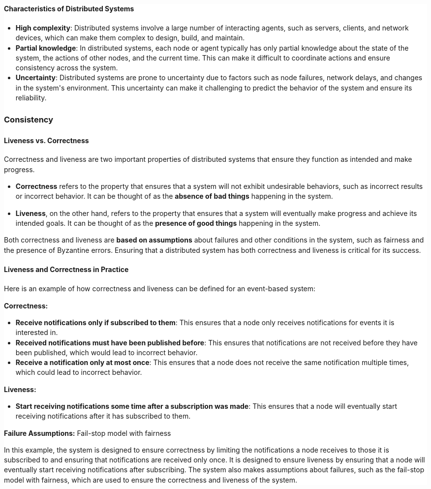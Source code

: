 #### Characteristics of Distributed Systems

- **High complexity**: Distributed systems involve a large number of interacting agents, such as servers, clients, and network devices, which can make them complex to design, build, and maintain.
- **Partial knowledge**: In distributed systems, each node or agent typically has only partial knowledge about the state of the system, the actions of other nodes, and the current time. This can make it difficult to coordinate actions and ensure consistency across the system.
- **Uncertainty**: Distributed systems are prone to uncertainty due to factors such as node failures, network delays, and changes in the system's environment. This uncertainty can make it challenging to predict the behavior of the system and ensure its reliability.

### Consistency

#### Liveness vs. Correctness

Correctness and liveness are two important properties of distributed systems that ensure they function as intended and make progress.

- **Correctness** refers to the property that ensures that a system will not exhibit undesirable behaviors, such as incorrect results or incorrect behavior. It can be thought of as the **absence of bad things** happening in the system.

- **Liveness**, on the other hand, refers to the property that ensures that a system will eventually make progress and achieve its intended goals. It can be thought of as the **presence of good things** happening in the system.

Both correctness and liveness are **based on assumptions** about failures and other conditions in the system, such as fairness and the presence of Byzantine errors. Ensuring that a distributed system has both correctness and liveness is critical for its success.

#### Liveness and Correctness in Practice

Here is an example of how correctness and liveness can be defined for an event-based system:

**Correctness:**

- **Receive notifications only if subscribed to them**: This ensures that a node only receives notifications for events it is interested in.
- **Received notifications must have been published before**: This ensures that notifications are not received before they have been published, which would lead to incorrect behavior.
- **Receive a notification only at most once**: This ensures that a node does not receive the same notification multiple times, which could lead to incorrect behavior.

**Liveness:**

- **Start receiving notifications some time after a subscription was made**: This ensures that a node will eventually start receiving notifications after it has subscribed to them.

**Failure Assumptions:** Fail-stop model with fairness

In this example, the system is designed to ensure correctness by limiting the notifications a node receives to those it is subscribed to and ensuring that notifications are received only once. It is designed to ensure liveness by ensuring that a node will eventually start receiving notifications after subscribing. The system also makes assumptions about failures, such as the fail-stop model with fairness, which are used to ensure the correctness and liveness of the system.
